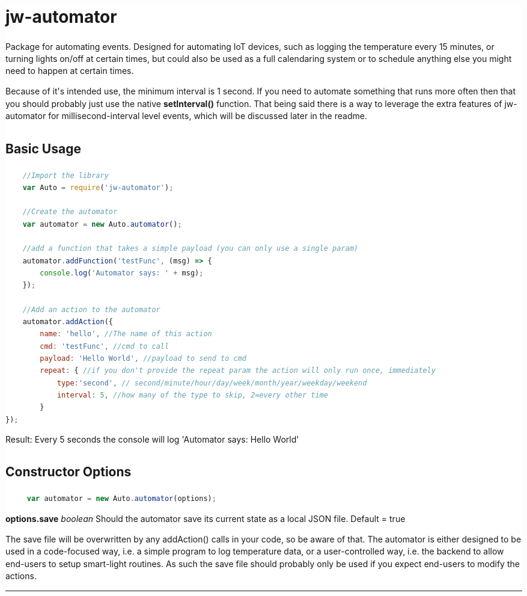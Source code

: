 # jw-automator

Package for automating events. Designed for automating IoT devices, such as logging the temperature every 15 minutes, or turning lights on/off at certain times, but could also be used as a full calendaring system or to schedule anything else you might need to happen at certain times.  

Because of it's intended use, the minimum interval is 1 second. If you need to automate something that runs more often then that you should probably just use the native __setInterval()__ function. That being said there is a way to leverage the extra features of jw-automator for millisecond-interval level events, which will be discussed later in the readme.  

## Basic Usage ##  
``` javascript
    //Import the library
    var Auto = require('jw-automator'); 

    //Create the automator
    var automator = new Auto.automator();

    //add a function that takes a simple payload (you can only use a single param)
    automator.addFunction('testFunc', (msg) => {
        console.log('Automator says: ' + msg);
    });

    //Add an action to the automator 
    automator.addAction({
        name: 'hello', //The name of this action
        cmd: 'testFunc', //cmd to call
        payload: 'Hello World', //payload to send to cmd
        repeat: { //if you don't provide the repeat param the action will only run once, immediately
            type:'second', // second/minute/hour/day/week/month/year/weekday/weekend
            interval: 5, //how many of the type to skip, 2=every other time
        }
});
```

Result:
Every 5 seconds the console will log 'Automator says: Hello World'

## Constructor Options ##  
``` javascript
     var automator = new Auto.automator(options);
```
__options.save__
_boolean_ 
Should the automator save its current state as a local JSON file. 
Default = true  

The save file will be overwritten by any addAction() calls in your code, so be aware of that. The automator is either designed to be used in a code-focused way, i.e. a simple program to log temperature data, or a user-controlled way, i.e. the backend to allow end-users to setup smart-light routines. As such the save file should probably only be used if you expect end-users to modify the actions.

---
